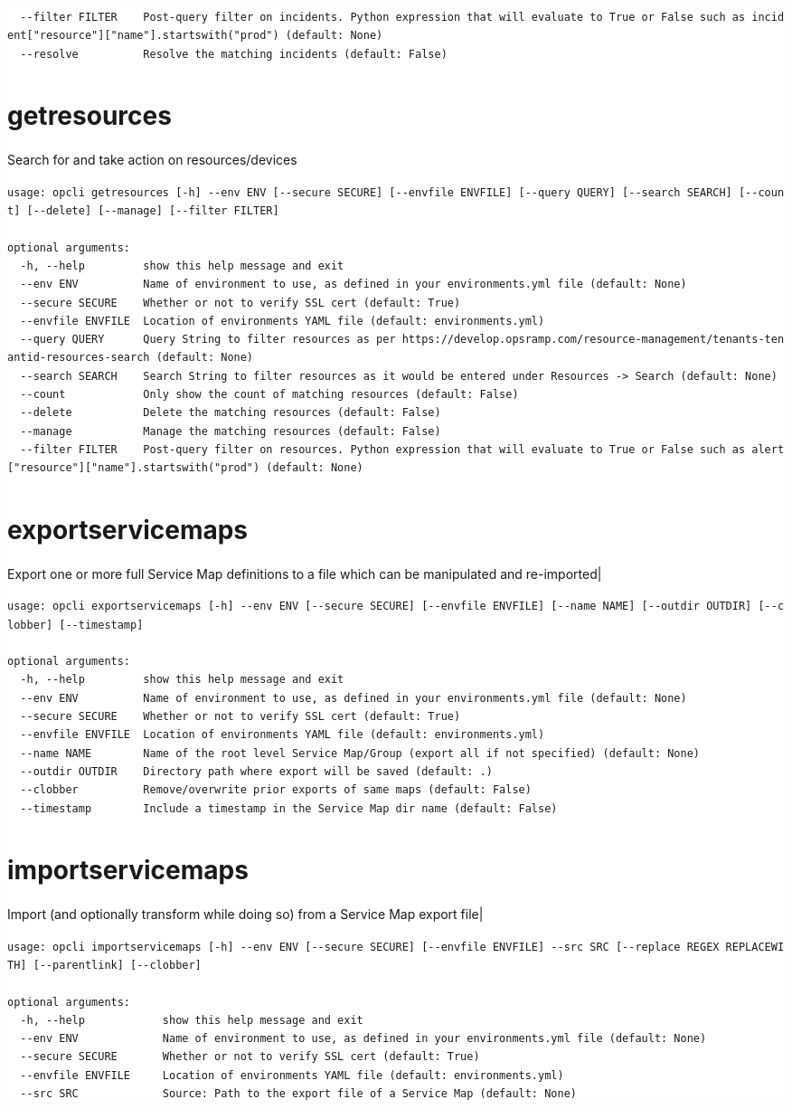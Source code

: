 ```shell
  --filter FILTER    Post-query filter on incidents. Python expression that will evaluate to True or False such as incident["resource"]["name"].startswith("prod") (default: None)
  --resolve          Resolve the matching incidents (default: False)
```

# <a id="getresources"></a>getresources
Search for and take action on resources/devices
```shell
usage: opcli getresources [-h] --env ENV [--secure SECURE] [--envfile ENVFILE] [--query QUERY] [--search SEARCH] [--count] [--delete] [--manage] [--filter FILTER]

optional arguments:
  -h, --help         show this help message and exit
  --env ENV          Name of environment to use, as defined in your environments.yml file (default: None)
  --secure SECURE    Whether or not to verify SSL cert (default: True)
  --envfile ENVFILE  Location of environments YAML file (default: environments.yml)
  --query QUERY      Query String to filter resources as per https://develop.opsramp.com/resource-management/tenants-tenantid-resources-search (default: None)
  --search SEARCH    Search String to filter resources as it would be entered under Resources -> Search (default: None)
  --count            Only show the count of matching resources (default: False)
  --delete           Delete the matching resources (default: False)
  --manage           Manage the matching resources (default: False)
  --filter FILTER    Post-query filter on resources. Python expression that will evaluate to True or False such as alert["resource"]["name"].startswith("prod") (default: None)
```

# <a id="exportservicemaps"></a>exportservicemaps    
Export one or more full Service Map definitions to a file which can be manipulated and re-imported|
```shell
usage: opcli exportservicemaps [-h] --env ENV [--secure SECURE] [--envfile ENVFILE] [--name NAME] [--outdir OUTDIR] [--clobber] [--timestamp]

optional arguments:
  -h, --help         show this help message and exit
  --env ENV          Name of environment to use, as defined in your environments.yml file (default: None)
  --secure SECURE    Whether or not to verify SSL cert (default: True)
  --envfile ENVFILE  Location of environments YAML file (default: environments.yml)
  --name NAME        Name of the root level Service Map/Group (export all if not specified) (default: None)
  --outdir OUTDIR    Directory path where export will be saved (default: .)
  --clobber          Remove/overwrite prior exports of same maps (default: False)
  --timestamp        Include a timestamp in the Service Map dir name (default: False)
```

# <a id="importservicemaps"></a>importservicemaps    
Import (and optionally transform while doing so) from a Service Map export file|
```shell
usage: opcli importservicemaps [-h] --env ENV [--secure SECURE] [--envfile ENVFILE] --src SRC [--replace REGEX REPLACEWITH] [--parentlink] [--clobber]

optional arguments:
  -h, --help            show this help message and exit
  --env ENV             Name of environment to use, as defined in your environments.yml file (default: None)
  --secure SECURE       Whether or not to verify SSL cert (default: True)
  --envfile ENVFILE     Location of environments YAML file (default: environments.yml)
  --src SRC             Source: Path to the export file of a Service Map (default: None)
```